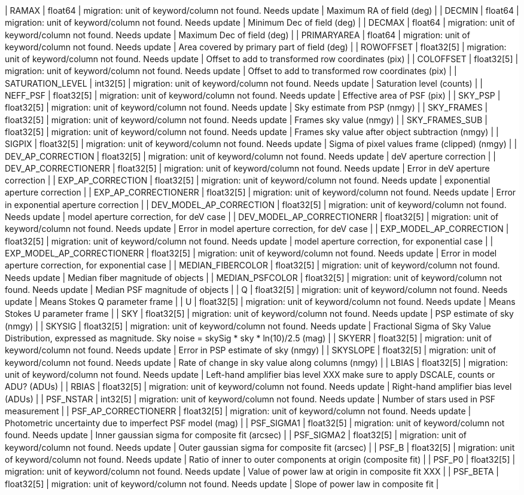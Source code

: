  | RAMAX | float64 | migration: unit of keyword/column not found. Needs update | Maximum RA of field (deg) |
 | DECMIN | float64 | migration: unit of keyword/column not found. Needs update | Minimum Dec of field (deg) |
 | DECMAX | float64 | migration: unit of keyword/column not found. Needs update | Maximum Dec of field (deg) |
 | PRIMARYAREA | float64 | migration: unit of keyword/column not found. Needs update | Area covered by primary part of field (deg) |
 | ROWOFFSET | float32[5] | migration: unit of keyword/column not found. Needs update | Offset to add to transformed row coordinates (pix) |
 | COLOFFSET | float32[5] | migration: unit of keyword/column not found. Needs update | Offset to add to transformed row coordinates (pix) |
 | SATURATION_LEVEL | int32[5] | migration: unit of keyword/column not found. Needs update | Saturation level (counts) |
 | NEFF_PSF | float32[5] | migration: unit of keyword/column not found. Needs update | Effective area of PSF (pix) |
 | SKY_PSP | float32[5] | migration: unit of keyword/column not found. Needs update | Sky estimate from PSP (nmgy) |
 | SKY_FRAMES | float32[5] | migration: unit of keyword/column not found. Needs update | Frames sky value  (nmgy) |
 | SKY_FRAMES_SUB | float32[5] | migration: unit of keyword/column not found. Needs update | Frames sky value after object subtraction  (nmgy) |
 | SIGPIX | float32[5] | migration: unit of keyword/column not found. Needs update | Sigma of pixel values frame (clipped) (nmgy) |
 | DEV_AP_CORRECTION | float32[5] | migration: unit of keyword/column not found. Needs update | deV aperture correction |
 | DEV_AP_CORRECTIONERR | float32[5] | migration: unit of keyword/column not found. Needs update | Error in deV aperture correction |
 | EXP_AP_CORRECTION | float32[5] | migration: unit of keyword/column not found. Needs update | exponential aperture correction |
 | EXP_AP_CORRECTIONERR | float32[5] | migration: unit of keyword/column not found. Needs update | Error in exponential aperture correction |
 | DEV_MODEL_AP_CORRECTION | float32[5] | migration: unit of keyword/column not found. Needs update | model aperture correction, for deV case |
 | DEV_MODEL_AP_CORRECTIONERR | float32[5] | migration: unit of keyword/column not found. Needs update | Error in model aperture correction, for deV case |
 | EXP_MODEL_AP_CORRECTION | float32[5] | migration: unit of keyword/column not found. Needs update | model aperture correction, for exponential case |
 | EXP_MODEL_AP_CORRECTIONERR | float32[5] | migration: unit of keyword/column not found. Needs update | Error in model aperture correction, for exponential case |
 | MEDIAN_FIBERCOLOR | float32[5] | migration: unit of keyword/column not found. Needs update | Median fiber magnitude of objects |
 | MEDIAN_PSFCOLOR | float32[5] | migration: unit of keyword/column not found. Needs update | Median PSF magnitude of objects |
 | Q | float32[5] | migration: unit of keyword/column not found. Needs update | Means Stokes Q parameter frame |
 | U | float32[5] | migration: unit of keyword/column not found. Needs update | Means Stokes U parameter frame |
 | SKY | float32[5] | migration: unit of keyword/column not found. Needs update | PSP estimate of sky (nmgy) |
 | SKYSIG | float32[5] | migration: unit of keyword/column not found. Needs update | Fractional Sigma of Sky Value Distribution, expressed as magnitude. Sky noise = skySig * sky * ln(10)/2.5 (mag) |
 | SKYERR | float32[5] | migration: unit of keyword/column not found. Needs update | Error in PSP estimate of sky (nmgy) |
 | SKYSLOPE | float32[5] | migration: unit of keyword/column not found. Needs update | Rate of change in sky value along columns (nmgy) |
 | LBIAS | float32[5] | migration: unit of keyword/column not found. Needs update | Left-hand amplifier bias level XXX make sure to apply DSCALE, counts or ADU? (ADUs) |
 | RBIAS | float32[5] | migration: unit of keyword/column not found. Needs update | Right-hand amplifier bias level (ADUs) |
 | PSF_NSTAR | int32[5] | migration: unit of keyword/column not found. Needs update | Number of stars used in PSF measurement |
 | PSF_AP_CORRECTIONERR | float32[5] | migration: unit of keyword/column not found. Needs update | Photometric uncertainty due to imperfect PSF model (mag) |
 | PSF_SIGMA1 | float32[5] | migration: unit of keyword/column not found. Needs update | Inner gaussian sigma for composite fit  (arcsec) |
 | PSF_SIGMA2 | float32[5] | migration: unit of keyword/column not found. Needs update | Outer gaussian sigma for composite fit  (arcsec) |
 | PSF_B | float32[5] | migration: unit of keyword/column not found. Needs update | Ratio of inner to outer components at origin (composite fit) |
 | PSF_P0 | float32[5] | migration: unit of keyword/column not found. Needs update | Value of power law at origin in composite fit  XXX |
 | PSF_BETA | float32[5] | migration: unit of keyword/column not found. Needs update | Slope of power law in composite fit |
